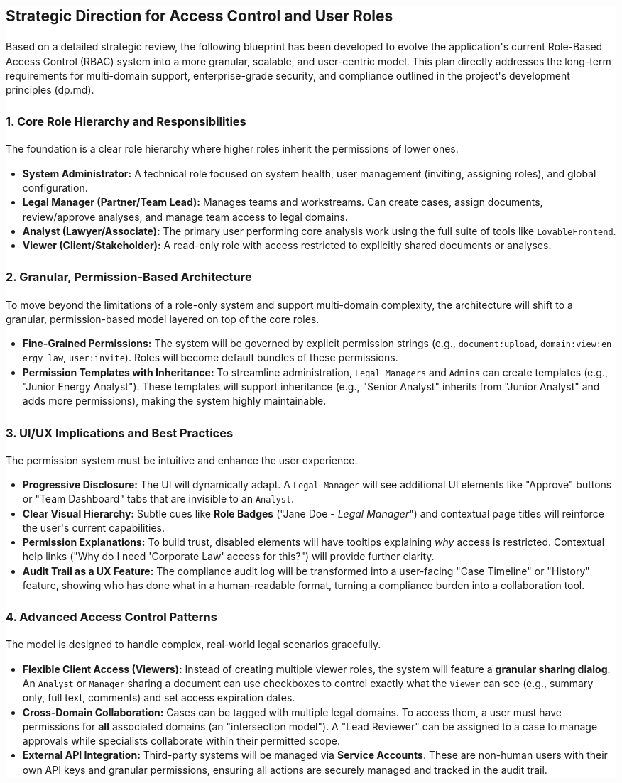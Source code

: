 ## Strategic Direction for Access Control and User Roles

Based on a detailed strategic review, the following blueprint has been developed to evolve the application's current Role-Based Access Control (RBAC) system into a more granular, scalable, and user-centric model. This plan directly addresses the long-term requirements for multi-domain support, enterprise-grade security, and compliance outlined in the project's development principles (dp.md).

### 1. Core Role Hierarchy and Responsibilities

The foundation is a clear role hierarchy where higher roles inherit the permissions of lower ones.

-   **System Administrator:** A technical role focused on system health, user management (inviting, assigning roles), and global configuration.
-   **Legal Manager (Partner/Team Lead):** Manages teams and workstreams. Can create cases, assign documents, review/approve analyses, and manage team access to legal domains.
-   **Analyst (Lawyer/Associate):** The primary user performing core analysis work using the full suite of tools like `LovableFrontend`.
-   **Viewer (Client/Stakeholder):** A read-only role with access restricted to explicitly shared documents or analyses.

### 2. Granular, Permission-Based Architecture

To move beyond the limitations of a role-only system and support multi-domain complexity, the architecture will shift to a granular, permission-based model layered on top of the core roles.

-   **Fine-Grained Permissions:** The system will be governed by explicit permission strings (e.g., `document:upload`, `domain:view:energy_law`, `user:invite`). Roles will become default bundles of these permissions.
-   **Permission Templates with Inheritance:** To streamline administration, `Legal Managers` and `Admins` can create templates (e.g., "Junior Energy Analyst"). These templates will support inheritance (e.g., "Senior Analyst" inherits from "Junior Analyst" and adds more permissions), making the system highly maintainable.

### 3. UI/UX Implications and Best Practices

The permission system must be intuitive and enhance the user experience.

-   **Progressive Disclosure:** The UI will dynamically adapt. A `Legal Manager` will see additional UI elements like "Approve" buttons or "Team Dashboard" tabs that are invisible to an `Analyst`.
-   **Clear Visual Hierarchy:** Subtle cues like **Role Badges** ("Jane Doe - *Legal Manager*") and contextual page titles will reinforce the user's current capabilities.
-   **Permission Explanations:** To build trust, disabled elements will have tooltips explaining *why* access is restricted. Contextual help links ("Why do I need 'Corporate Law' access for this?") will provide further clarity.
-   **Audit Trail as a UX Feature:** The compliance audit log will be transformed into a user-facing "Case Timeline" or "History" feature, showing who has done what in a human-readable format, turning a compliance burden into a collaboration tool.

### 4. Advanced Access Control Patterns

The model is designed to handle complex, real-world legal scenarios gracefully.

-   **Flexible Client Access (Viewers):** Instead of creating multiple viewer roles, the system will feature a **granular sharing dialog**. An `Analyst` or `Manager` sharing a document can use checkboxes to control exactly what the `Viewer` can see (e.g., summary only, full text, comments) and set access expiration dates.
-   **Cross-Domain Collaboration:** Cases can be tagged with multiple legal domains. To access them, a user must have permissions for **all** associated domains (an "intersection model"). A "Lead Reviewer" can be assigned to a case to manage approvals while specialists collaborate within their permitted scope.
-   **External API Integration:** Third-party systems will be managed via **Service Accounts**. These are non-human users with their own API keys and granular permissions, ensuring all actions are securely managed and tracked in the audit trail.
